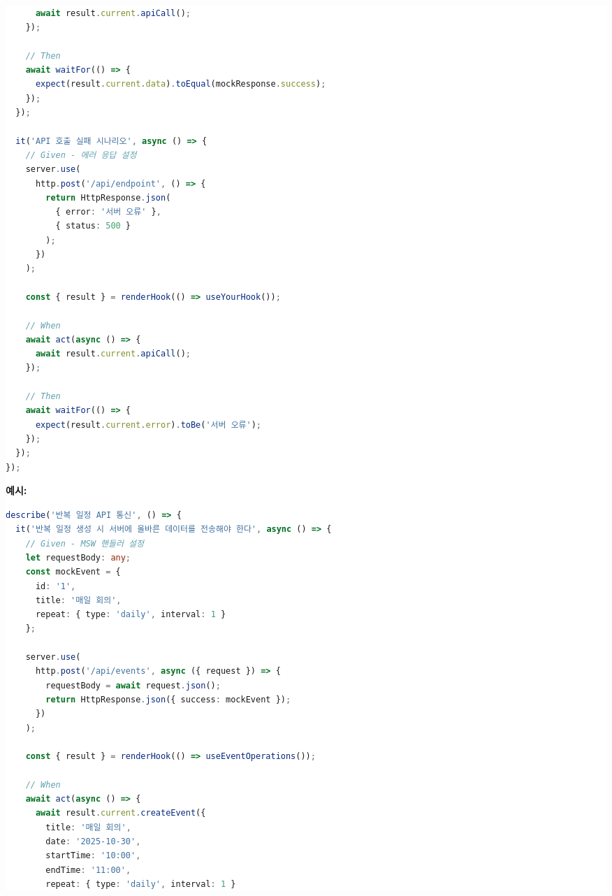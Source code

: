 ```typescript
      await result.current.apiCall();
    });

    // Then
    await waitFor(() => {
      expect(result.current.data).toEqual(mockResponse.success);
    });
  });

  it('API 호출 실패 시나리오', async () => {
    // Given - 에러 응답 설정
    server.use(
      http.post('/api/endpoint', () => {
        return HttpResponse.json(
          { error: '서버 오류' },
          { status: 500 }
        );
      })
    );

    const { result } = renderHook(() => useYourHook());

    // When
    await act(async () => {
      await result.current.apiCall();
    });

    // Then
    await waitFor(() => {
      expect(result.current.error).toBe('서버 오류');
    });
  });
});
```

**예시:**
```typescript
describe('반복 일정 API 통신', () => {
  it('반복 일정 생성 시 서버에 올바른 데이터를 전송해야 한다', async () => {
    // Given - MSW 핸들러 설정
    let requestBody: any;
    const mockEvent = {
      id: '1',
      title: '매일 회의',
      repeat: { type: 'daily', interval: 1 }
    };

    server.use(
      http.post('/api/events', async ({ request }) => {
        requestBody = await request.json();
        return HttpResponse.json({ success: mockEvent });
      })
    );

    const { result } = renderHook(() => useEventOperations());

    // When
    await act(async () => {
      await result.current.createEvent({
        title: '매일 회의',
        date: '2025-10-30',
        startTime: '10:00',
        endTime: '11:00',
        repeat: { type: 'daily', interval: 1 }
```